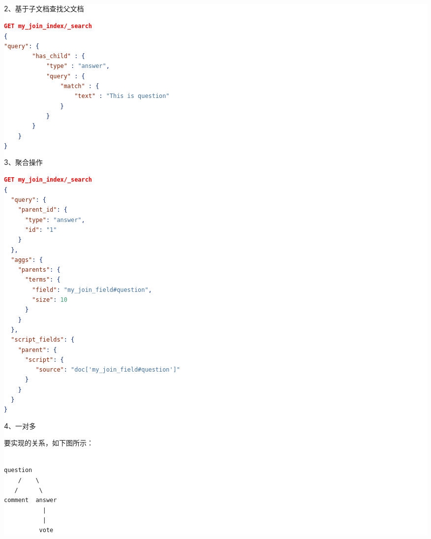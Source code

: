2、基于子文档查找父文档

```json
GET my_join_index/_search
{
"query": {
        "has_child" : {
            "type" : "answer",
            "query" : {
                "match" : {
                    "text" : "This is question"
                }
            }
        }
    }
}
```

3、聚合操作

```json
GET my_join_index/_search
{
  "query": {
    "parent_id": { 
      "type": "answer",
      "id": "1"
    }
  },
  "aggs": {
    "parents": {
      "terms": {
        "field": "my_join_field#question", 
        "size": 10
      }
    }
  },
  "script_fields": {
    "parent": {
      "script": {
         "source": "doc['my_join_field#question']" 
      }
    }
  }
}
```

4、一对多

要实现的关系，如下图所示：

```

question
    /    \
   /      \
comment  answer
           |
           |
          vote

```
